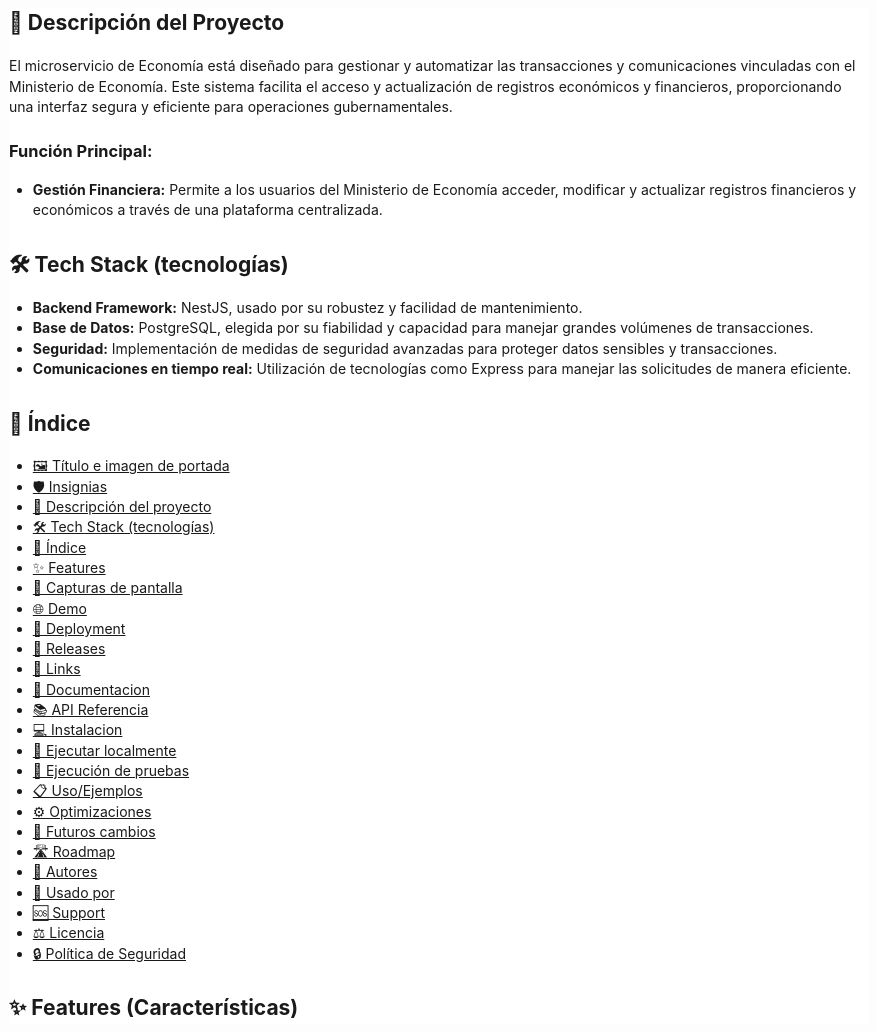 ## 📄 Descripción del Proyecto

El microservicio de Economía está diseñado para gestionar y automatizar las transacciones y comunicaciones vinculadas con el Ministerio de Economía. Este sistema facilita el acceso y actualización de registros económicos y financieros, proporcionando una interfaz segura y eficiente para operaciones gubernamentales.

### Función Principal:

- **Gestión Financiera:** Permite a los usuarios del Ministerio de Economía acceder, modificar y actualizar registros financieros y económicos a través de una plataforma centralizada.

## 🛠️ Tech Stack (tecnologías)

- **Backend Framework:** NestJS, usado por su robustez y facilidad de mantenimiento.
- **Base de Datos:** PostgreSQL, elegida por su fiabilidad y capacidad para manejar grandes volúmenes de transacciones.
- **Seguridad:** Implementación de medidas de seguridad avanzadas para proteger datos sensibles y transacciones.
- **Comunicaciones en tiempo real:** Utilización de tecnologías como Express para manejar las solicitudes de manera eficiente.

## 📑 Índice

* [🖼️ Título e imagen de portada](#proyecto-web-asistencia-policía)
* [🛡️ Insignias](#%EF%B8%8F-insignias)
* [📄 Descripción del proyecto](#-descripción-del-proyecto)
* [🛠️ Tech Stack (tecnologías)](#%EF%B8%8F-tech-stack-tecnologías)
* [📑 Índice](#-índice)
* [✨ Features](#-features-características)
* [📸 Capturas de pantalla](#-capturas-de-pantalla)
* [🌐 Demo](#-demo)
* [🚀 Deployment](#-deployment)
* [🔖 Releases](#-releases)
* [🔗 Links](#-links)
* [📖 Documentacion](#-documentacion)
* [📚 API Referencia](#-api-referencia)
* [💻 Instalacion](#-instalacion)
* [🏃 Ejecutar localmente](#-ejecutar-localmente)
* [🧪 Ejecución de pruebas](#-ejecución-de-pruebas)
* [📋 Uso/Ejemplos](#-usoejemplos)
* [⚙️ Optimizaciones](#%EF%B8%8F-optimizaciones)
* [🔮 Futuros cambios](#-futuros-cambios)
* [🛣️ Roadmap](#%EF%B8%8F-roadmap)
* [👥 Autores](#-autores)
* [👫 Usado por](#-usado-por)
* [🆘 Support](#-support)
* [⚖️ Licencia](#%EF%B8%8F-licencia)
* [🔒 Política de Seguridad](#-política-de-seguridada)

## ✨ Features (Características)

